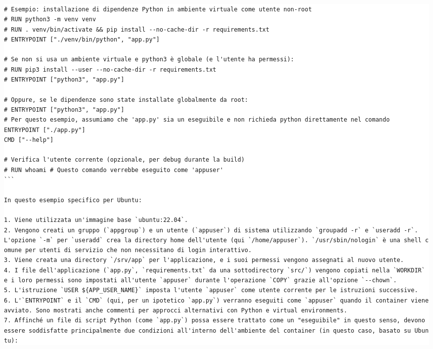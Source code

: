     # Esempio: installazione di dipendenze Python in ambiente virtuale come utente non-root
    # RUN python3 -m venv venv
    # RUN . venv/bin/activate && pip install --no-cache-dir -r requirements.txt
    # ENTRYPOINT ["./venv/bin/python", "app.py"]

    # Se non si usa un ambiente virtuale e python3 è globale (e l'utente ha permessi):
    # RUN pip3 install --user --no-cache-dir -r requirements.txt
    # ENTRYPOINT ["python3", "app.py"]

    # Oppure, se le dipendenze sono state installate globalmente da root:
    # ENTRYPOINT ["python3", "app.py"]
    # Per questo esempio, assumiamo che 'app.py' sia un eseguibile e non richieda python direttamente nel comando
    ENTRYPOINT ["./app.py"]
    CMD ["--help"]

    # Verifica l'utente corrente (opzionale, per debug durante la build)
    # RUN whoami # Questo comando verrebbe eseguito come 'appuser'
    ```

    In questo esempio specifico per Ubuntu:

    1. Viene utilizzata un'immagine base `ubuntu:22.04`.
    2. Vengono creati un gruppo (`appgroup`) e un utente (`appuser`) di sistema utilizzando `groupadd -r` e `useradd -r`. L'opzione `-m` per `useradd` crea la directory home dell'utente (qui `/home/appuser`). `/usr/sbin/nologin` è una shell comune per utenti di servizio che non necessitano di login interattivo.
    3. Viene creata una directory `/srv/app` per l'applicazione, e i suoi permessi vengono assegnati al nuovo utente.
    4. I file dell'applicazione (`app.py`, `requirements.txt` da una sottodirectory `src/`) vengono copiati nella `WORKDIR` e i loro permessi sono impostati all'utente `appuser` durante l'operazione `COPY` grazie all'opzione `--chown`.
    5. L'istruzione `USER ${APP_USER_NAME}` imposta l'utente `appuser` come utente corrente per le istruzioni successive.
    6. L'`ENTRYPOINT` e il `CMD` (qui, per un ipotetico `app.py`) verranno eseguiti come `appuser` quando il container viene avviato. Sono mostrati anche commenti per approcci alternativi con Python e virtual environments.
    7. Affinché un file di script Python (come `app.py`) possa essere trattato come un "eseguibile" in questo senso, devono essere soddisfatte principalmente due condizioni all'interno dell'ambiente del container (in questo caso, basato su Ubuntu):